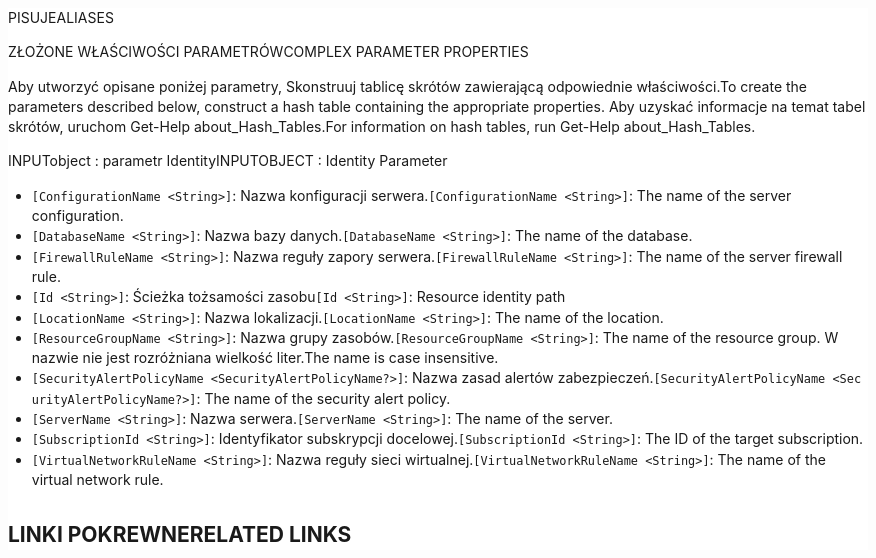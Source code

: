 <span data-ttu-id="11683-137">PISUJE</span><span class="sxs-lookup"><span data-stu-id="11683-137">ALIASES</span></span>

<span data-ttu-id="11683-138">ZŁOŻONE WŁAŚCIWOŚCI PARAMETRÓW</span><span class="sxs-lookup"><span data-stu-id="11683-138">COMPLEX PARAMETER PROPERTIES</span></span>

<span data-ttu-id="11683-139">Aby utworzyć opisane poniżej parametry, Skonstruuj tablicę skrótów zawierającą odpowiednie właściwości.</span><span class="sxs-lookup"><span data-stu-id="11683-139">To create the parameters described below, construct a hash table containing the appropriate properties.</span></span> <span data-ttu-id="11683-140">Aby uzyskać informacje na temat tabel skrótów, uruchom Get-Help about_Hash_Tables.</span><span class="sxs-lookup"><span data-stu-id="11683-140">For information on hash tables, run Get-Help about_Hash_Tables.</span></span>


<span data-ttu-id="11683-141">INPUTobject <IPostgreSqlIdentity> : parametr Identity</span><span class="sxs-lookup"><span data-stu-id="11683-141">INPUTOBJECT <IPostgreSqlIdentity>: Identity Parameter</span></span>
  - <span data-ttu-id="11683-142">`[ConfigurationName <String>]`: Nazwa konfiguracji serwera.</span><span class="sxs-lookup"><span data-stu-id="11683-142">`[ConfigurationName <String>]`: The name of the server configuration.</span></span>
  - <span data-ttu-id="11683-143">`[DatabaseName <String>]`: Nazwa bazy danych.</span><span class="sxs-lookup"><span data-stu-id="11683-143">`[DatabaseName <String>]`: The name of the database.</span></span>
  - <span data-ttu-id="11683-144">`[FirewallRuleName <String>]`: Nazwa reguły zapory serwera.</span><span class="sxs-lookup"><span data-stu-id="11683-144">`[FirewallRuleName <String>]`: The name of the server firewall rule.</span></span>
  - <span data-ttu-id="11683-145">`[Id <String>]`: Ścieżka tożsamości zasobu</span><span class="sxs-lookup"><span data-stu-id="11683-145">`[Id <String>]`: Resource identity path</span></span>
  - <span data-ttu-id="11683-146">`[LocationName <String>]`: Nazwa lokalizacji.</span><span class="sxs-lookup"><span data-stu-id="11683-146">`[LocationName <String>]`: The name of the location.</span></span>
  - <span data-ttu-id="11683-147">`[ResourceGroupName <String>]`: Nazwa grupy zasobów.</span><span class="sxs-lookup"><span data-stu-id="11683-147">`[ResourceGroupName <String>]`: The name of the resource group.</span></span> <span data-ttu-id="11683-148">W nazwie nie jest rozróżniana wielkość liter.</span><span class="sxs-lookup"><span data-stu-id="11683-148">The name is case insensitive.</span></span>
  - <span data-ttu-id="11683-149">`[SecurityAlertPolicyName <SecurityAlertPolicyName?>]`: Nazwa zasad alertów zabezpieczeń.</span><span class="sxs-lookup"><span data-stu-id="11683-149">`[SecurityAlertPolicyName <SecurityAlertPolicyName?>]`: The name of the security alert policy.</span></span>
  - <span data-ttu-id="11683-150">`[ServerName <String>]`: Nazwa serwera.</span><span class="sxs-lookup"><span data-stu-id="11683-150">`[ServerName <String>]`: The name of the server.</span></span>
  - <span data-ttu-id="11683-151">`[SubscriptionId <String>]`: Identyfikator subskrypcji docelowej.</span><span class="sxs-lookup"><span data-stu-id="11683-151">`[SubscriptionId <String>]`: The ID of the target subscription.</span></span>
  - <span data-ttu-id="11683-152">`[VirtualNetworkRuleName <String>]`: Nazwa reguły sieci wirtualnej.</span><span class="sxs-lookup"><span data-stu-id="11683-152">`[VirtualNetworkRuleName <String>]`: The name of the virtual network rule.</span></span>

## <span data-ttu-id="11683-153">LINKI POKREWNE</span><span class="sxs-lookup"><span data-stu-id="11683-153">RELATED LINKS</span></span>

